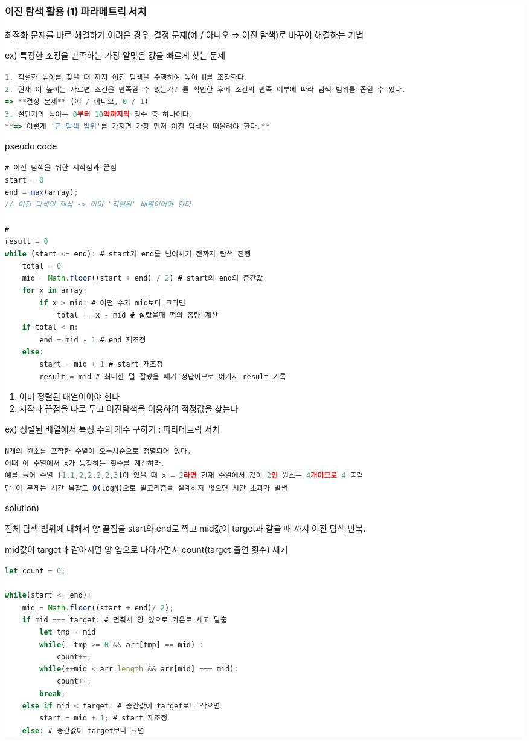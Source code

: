 ### 이진 탐색 활용 (1) 파라메트릭 서치

최적화 문제를 바로 해결하기 어려운 경우, 결정 문제(예 / 아니오 ⇒ 이진 탐색)로 바꾸어 해결하는 기법

ex) 특정한 조정을 만족하는 가장 알맞은 값을 빠르게 찾는 문제

```jsx
1. 적절한 높이를 찾을 때 까지 이진 탐색을 수행하여 높이 H를 조정한다.
2. 현재 이 높이는 자르면 조건을 만족할 수 있는가? 를 확인한 후에 조건의 만족 여부에 따라 탐색 범위를 좁힐 수 있다.
=> **결정 문제** (예 / 아니오, 0 / 1)
3. 절단기의 높이는 0부터 10억까지의 정수 중 하나이다. 
**=> 이렇게 '큰 탐색 범위'를 가지면 가장 먼저 이진 탐색을 떠올려야 한다.**
```

pseudo code

```jsx
# 이진 탐색을 위한 시작점과 끝점
start = 0
end = max(array); 
// 이진 탐색의 핵심 -> 이미 '정렬된' 배열이어야 한다

#
result = 0
while (start <= end): # start가 end를 넘어서기 전까지 탐색 진행
	total = 0
	mid = Math.floor((start + end) / 2) # start와 end의 중간값
	for x in array:
		if x > mid: # 어떤 수가 mid보다 크다면
			total += x - mid # 잘랐을때 떡의 총량 계산
	if total < m:
		end = mid - 1 # end 재조정
	else:
		start = mid + 1 # start 재조정
		result = mid # 최대한 덜 잘랐을 때가 정답이므로 여기서 result 기록
```

1. 이미 정렬된 배열이어야 한다
2. 시작과 끝점을 따로 두고 이진탐색을 이용하여 적정값을 찾는다

ex) 정렬된 배열에서 특정 수의 개수 구하기 : 파라메트릭 서치

```jsx
N개의 원소를 포함한 수열이 오름차순으로 정렬되어 있다. 
이때 이 수열에서 x가 등장하는 횟수를 계산하라.
예를 들어 수열 [1,1,2,2,2,2,3]이 있을 때 x = 2라면 현재 수열에서 값이 2인 원소는 4개이므로 4 출력
단 이 문제는 시간 복잡도 O(logN)으로 알고리즘을 설계하지 않으면 시간 초과가 발생
```

solution) 

전체 탐색 범위에 대해서 양 끝점을 start와 end로 찍고 mid값이 target과 같을 때 까지 이진 탐색 반복.

mid값이 target과 같아지면 양 옆으로 나아가면서 count(target 출연 횟수) 세기

```jsx
let count = 0;

while(start <= end):
	mid = Math.floor((start + end)/ 2);
	if mid === target: # 멈춰서 양 옆으로 카운트 세고 탈출
		let tmp = mid
		while(--tmp >= 0 && arr[tmp] == mid) :
			count++;
		while(++mid < arr.length && arr[mid] === mid):
			count++;
		break;
	else if mid < target: # 중간값이 target보다 작으면
		start = mid + 1; # start 재조정
	else: # 중간값이 target보다 크면
```